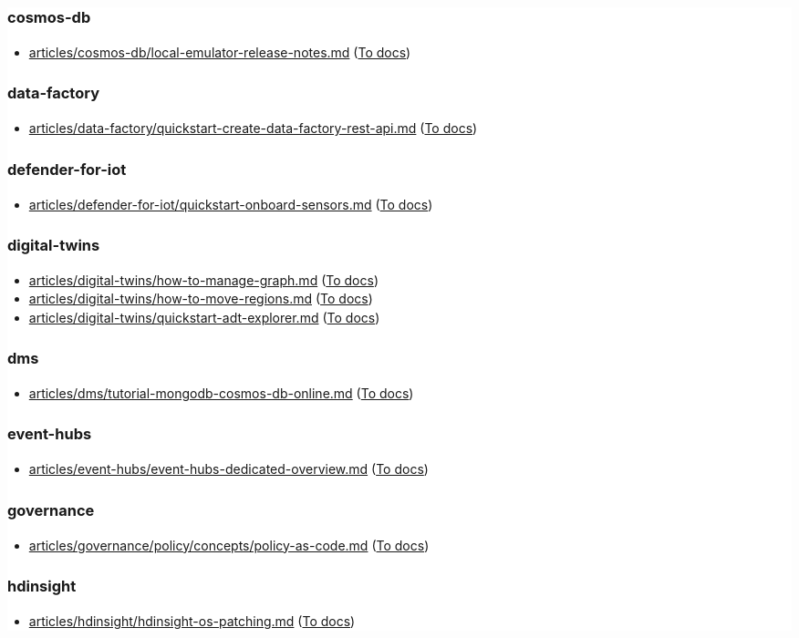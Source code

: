 ### cosmos-db
- [articles/cosmos-db/local-emulator-release-notes.md](https://github.com/MicrosoftDocs/azure-docs/compare/d4aa7c6..c36acee#diff-9b99a68b46be3fa9d702aa20f6072a208d059fcc0cc6166e926243e8b36b6e57) ([To docs](https://docs.microsoft.com/en-us/azure/cosmos-db/local-emulator-release-notes?WT.mc_id=AZ-MVP-5003408))
    
### data-factory
- [articles/data-factory/quickstart-create-data-factory-rest-api.md](https://github.com/MicrosoftDocs/azure-docs/compare/d4aa7c6..c36acee#diff-0d54596b6d03860b25c1a93f025a77e4544b18c7fa7de0e6e8eb56d46d75fcb0) ([To docs](https://docs.microsoft.com/en-us/azure/data-factory/quickstart-create-data-factory-rest-api?WT.mc_id=AZ-MVP-5003408))
    
### defender-for-iot
- [articles/defender-for-iot/quickstart-onboard-sensors.md](https://github.com/MicrosoftDocs/azure-docs/compare/d4aa7c6..c36acee#diff-ecd2c5f27439139ba2d94fda7886af1e73b06bab5116be6abe7f9ec1e8e08bfc) ([To docs](https://docs.microsoft.com/en-us/azure/defender-for-iot/quickstart-onboard-sensors?WT.mc_id=AZ-MVP-5003408))
    
### digital-twins
- [articles/digital-twins/how-to-manage-graph.md](https://github.com/MicrosoftDocs/azure-docs/compare/d4aa7c6..c36acee#diff-f5cbab902cf02fa904c057ea08ae717e5558e4677154a26bb527727957d691ac) ([To docs](https://docs.microsoft.com/en-us/azure/digital-twins/how-to-manage-graph?WT.mc_id=AZ-MVP-5003408))
- [articles/digital-twins/how-to-move-regions.md](https://github.com/MicrosoftDocs/azure-docs/compare/d4aa7c6..c36acee#diff-51c542997bf636e51839ab56df55dc0308cab023e31585af55f7f2682e9baf1e) ([To docs](https://docs.microsoft.com/en-us/azure/digital-twins/how-to-move-regions?WT.mc_id=AZ-MVP-5003408))
- [articles/digital-twins/quickstart-adt-explorer.md](https://github.com/MicrosoftDocs/azure-docs/compare/d4aa7c6..c36acee#diff-f9ce35426a9dd047c0ef792a67109f9d2a81db7a5b376fbc2b58cd949b0a69b4) ([To docs](https://docs.microsoft.com/en-us/azure/digital-twins/quickstart-adt-explorer?WT.mc_id=AZ-MVP-5003408))
    
### dms
- [articles/dms/tutorial-mongodb-cosmos-db-online.md](https://github.com/MicrosoftDocs/azure-docs/compare/d4aa7c6..c36acee#diff-2ac154ee3e61ac64d4c72d2a62f10f12c50d22ec9effb01cc7318ab0f0df669f) ([To docs](https://docs.microsoft.com/en-us/azure/dms/tutorial-mongodb-cosmos-db-online?WT.mc_id=AZ-MVP-5003408))
    
### event-hubs
- [articles/event-hubs/event-hubs-dedicated-overview.md](https://github.com/MicrosoftDocs/azure-docs/compare/d4aa7c6..c36acee#diff-fa60e5b59da5e1d7d7ba1663651194b5d72f9797327574b7ff0bb68deb875de8) ([To docs](https://docs.microsoft.com/en-us/azure/event-hubs/event-hubs-dedicated-overview?WT.mc_id=AZ-MVP-5003408))
    
### governance
- [articles/governance/policy/concepts/policy-as-code.md](https://github.com/MicrosoftDocs/azure-docs/compare/d4aa7c6..c36acee#diff-73cc9f647b9952e592a3057c70632806eecd3b622f2c59cd8a31bb3c164fad75) ([To docs](https://docs.microsoft.com/en-us/azure/governance/policy/concepts/policy-as-code?WT.mc_id=AZ-MVP-5003408))
    
### hdinsight
- [articles/hdinsight/hdinsight-os-patching.md](https://github.com/MicrosoftDocs/azure-docs/compare/d4aa7c6..c36acee#diff-c720285ba211004e24bfdf3be54dd8dd4ab39d5f0be7a4b6849d36176b6f4ee6) ([To docs](https://docs.microsoft.com/en-us/azure/hdinsight/hdinsight-os-patching?WT.mc_id=AZ-MVP-5003408))
    